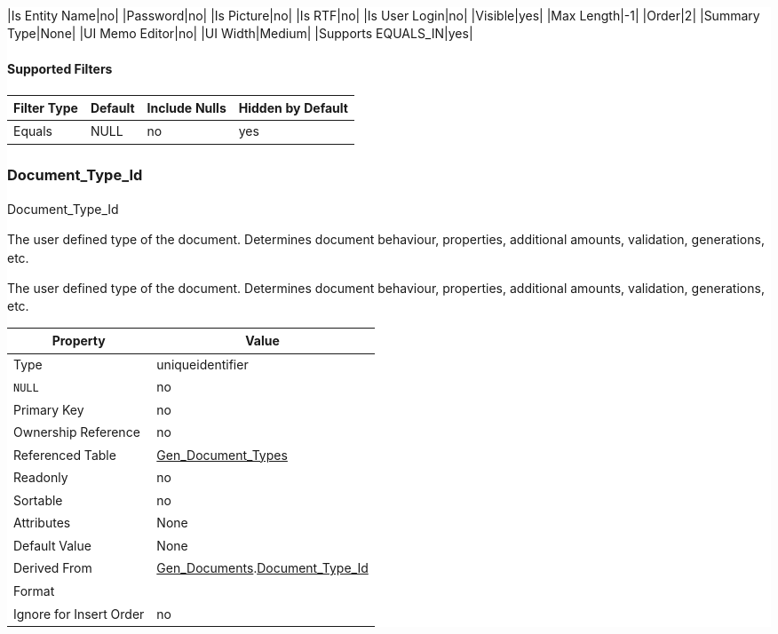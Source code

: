 |Is Entity Name|no|
|Password|no|
|Is Picture|no|
|Is RTF|no|
|Is User Login|no|
|Visible|yes|
|Max Length|-1|
|Order|2|
|Summary Type|None|
|UI Memo Editor|no|
|UI Width|Medium|
|Supports EQUALS_IN|yes|

#### Supported Filters

| Filter Type | Default |Include Nulls | Hidden by Default |
| - | - | - | - |
|Equals|NULL|no|yes|

### Document_Type_Id


Document_Type_Id


The user defined type of the document. Determines document behaviour, properties, additional amounts, validation, generations, etc.


The user defined type of the document. Determines document behaviour, properties, additional amounts, validation, generations, etc.

| Property | Value |
| - | - |
|Type|uniqueidentifier|
|`NULL`|no|
|Primary Key|no|
|Ownership Reference|no|
|Referenced Table|[Gen_Document_Types](Gen_Document_Types.md)|
|Readonly|no|
|Sortable|no|
|Attributes|None|
|Default Value|None|
|Derived From|[Gen_Documents](Gen_Documents.md).[Document_Type_Id](Gen_Documents.md#document_type_id)|
|Format||
|Ignore for Insert Order|no|